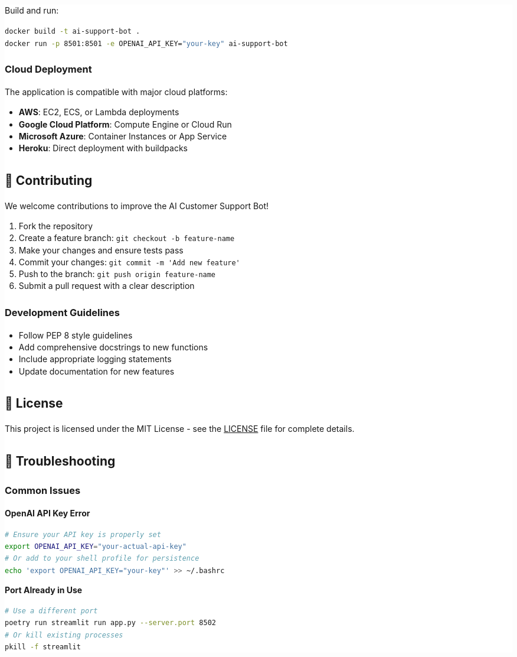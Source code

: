 Build and run:
```bash
docker build -t ai-support-bot .
docker run -p 8501:8501 -e OPENAI_API_KEY="your-key" ai-support-bot
```

### Cloud Deployment
The application is compatible with major cloud platforms:
- **AWS**: EC2, ECS, or Lambda deployments
- **Google Cloud Platform**: Compute Engine or Cloud Run
- **Microsoft Azure**: Container Instances or App Service
- **Heroku**: Direct deployment with buildpacks

## 🤝 Contributing

We welcome contributions to improve the AI Customer Support Bot!

1. Fork the repository
2. Create a feature branch: `git checkout -b feature-name`
3. Make your changes and ensure tests pass
4. Commit your changes: `git commit -m 'Add new feature'`
5. Push to the branch: `git push origin feature-name`
6. Submit a pull request with a clear description

### Development Guidelines
- Follow PEP 8 style guidelines
- Add comprehensive docstrings to new functions
- Include appropriate logging statements
- Update documentation for new features

## 📝 License

This project is licensed under the MIT License - see the [LICENSE](LICENSE) file for complete details.

## 🐛 Troubleshooting

### Common Issues

**OpenAI API Key Error**
```bash
# Ensure your API key is properly set
export OPENAI_API_KEY="your-actual-api-key"
# Or add to your shell profile for persistence
echo 'export OPENAI_API_KEY="your-key"' >> ~/.bashrc
```

**Port Already in Use**
```bash
# Use a different port
poetry run streamlit run app.py --server.port 8502
# Or kill existing processes
pkill -f streamlit
```

